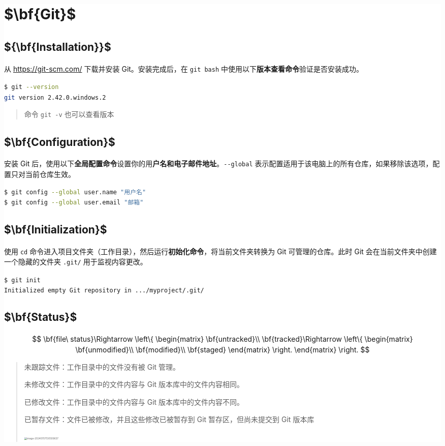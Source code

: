 # $\bf{Git}$

## ${\bf{Installation}}$​

从 https://git-scm.com/ 下载并安装 Git。安装完成后，在 `git bash` 中使用以下**版本查看命令**验证是否安装成功。

```bash
$ git --version
git version 2.42.0.windows.2
```

> 命令 `git -v` 也可以查看版本

## $\bf{Configuration}$ <span id="config"></span>

安装 Git 后，使用以下**全局配置命令**设置你的用**户名和电子邮件地址**。`--global` 表示配置适用于该电脑上的所有仓库，如果移除该选项，配置只对当前仓库生效。

```bash
$ git config --global user.name "用户名"
$ git config --global user.email "邮箱"
```

## $\bf{Initialization}$

使用 `cd` 命令进入项目文件夹（工作目录），然后运行**初始化命令**，将当前文件夹转换为 Git 可管理的仓库。此时 Git 会在当前文件夹中创建一个隐藏的文件夹 `.git/` 用于监视内容更改。

```bash
$ git init
Initialized empty Git repository in .../myproject/.git/
```

## $\bf{Status}$

$$
\bf{file\ status}\Rightarrow
\left\{
	\begin{matrix}
		\bf{untracked}\\
		\bf{tracked}\Rightarrow
            \left\{
                \begin{matrix}
                \bf{unmodified}\\
                \bf{modified}\\
                \bf{staged}
                \end{matrix}
            \right.
	\end{matrix}
\right.
$$

> 未跟踪文件：工作目录中的文件没有被 Git 管理。
>
> 未修改文件：工作目录中的文件内容与 Git 版本库中的文件内容相同。
>
> 已修改文件：工作目录中的文件内容与 Git 版本库中的文件内容不同。
>
> 已暂存文件：文件已被修改，并且这些修改已被暂存到 Git 暂存区，但尚未提交到 Git 版本库
>
> <img src="https://cdn.jsdelivr.net/gh/Nasir1423/blog-img@main/image-20240707130509637.png" alt="image-20240707130509637" style="zoom:33%;" />
